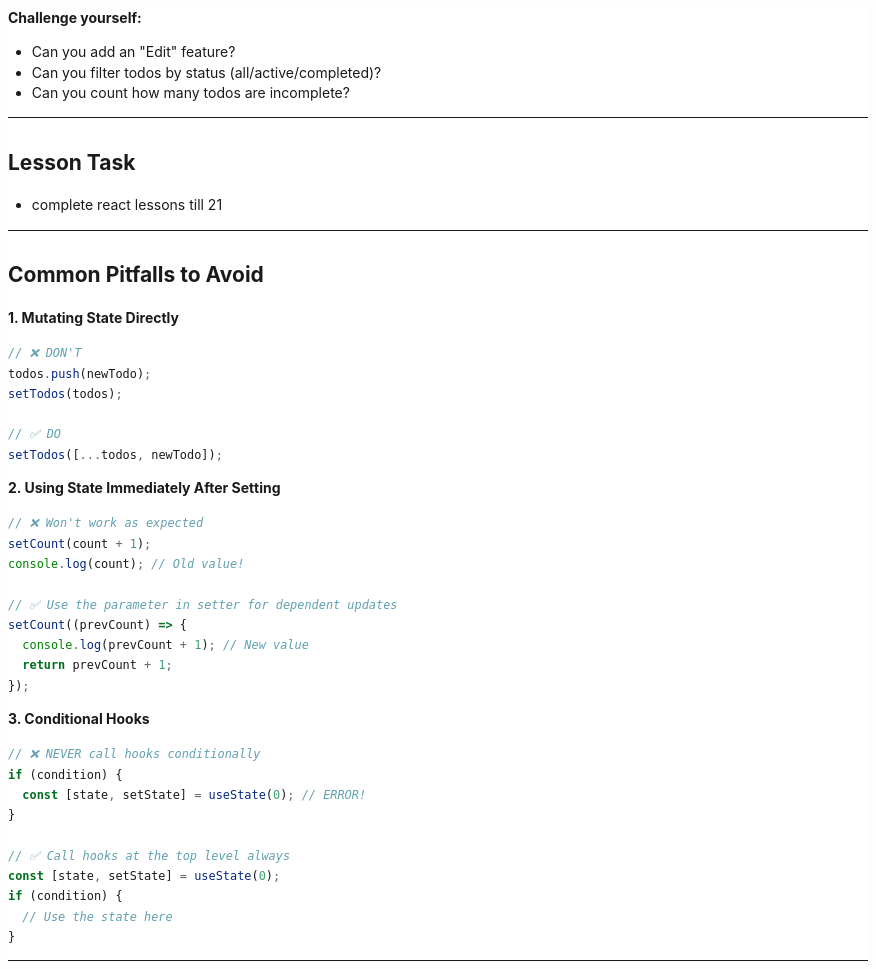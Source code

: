 **Challenge yourself:**

- Can you add an "Edit" feature?
- Can you filter todos by status (all/active/completed)?
- Can you count how many todos are incomplete?

---

## Lesson Task

- complete react lessons till 21

---

## Common Pitfalls to Avoid

**1. Mutating State Directly**

```javascript
// ❌ DON'T
todos.push(newTodo);
setTodos(todos);

// ✅ DO
setTodos([...todos, newTodo]);
```

**2. Using State Immediately After Setting**

```javascript
// ❌ Won't work as expected
setCount(count + 1);
console.log(count); // Old value!

// ✅ Use the parameter in setter for dependent updates
setCount((prevCount) => {
  console.log(prevCount + 1); // New value
  return prevCount + 1;
});
```

**3. Conditional Hooks**

```javascript
// ❌ NEVER call hooks conditionally
if (condition) {
  const [state, setState] = useState(0); // ERROR!
}

// ✅ Call hooks at the top level always
const [state, setState] = useState(0);
if (condition) {
  // Use the state here
}
```

---